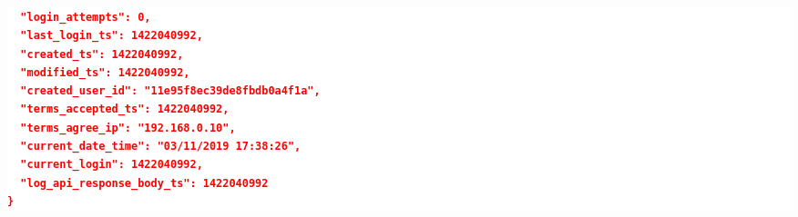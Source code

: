 ```json
  "login_attempts": 0,
  "last_login_ts": 1422040992,
  "created_ts": 1422040992,
  "modified_ts": 1422040992,
  "created_user_id": "11e95f8ec39de8fbdb0a4f1a",
  "terms_accepted_ts": 1422040992,
  "terms_agree_ip": "192.168.0.10",
  "current_date_time": "03/11/2019 17:38:26",
  "current_login": 1422040992,
  "log_api_response_body_ts": 1422040992
}
```

